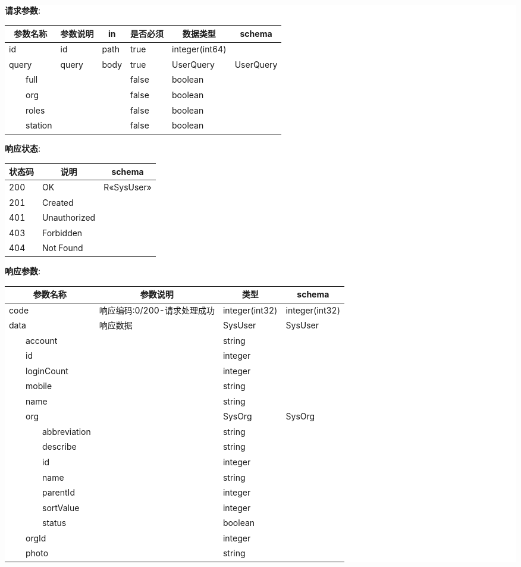 
**请求参数**:


| 参数名称 | 参数说明 | in    | 是否必须 | 数据类型 | schema |
| -------- | -------- | ----- | -------- | -------- | ------ |
|id|id|path|true|integer(int64)||
|query|query|body|true|UserQuery|UserQuery|
|&emsp;&emsp;full|||false|boolean||
|&emsp;&emsp;org|||false|boolean||
|&emsp;&emsp;roles|||false|boolean||
|&emsp;&emsp;station|||false|boolean||


**响应状态**:


| 状态码 | 说明 | schema |
| -------- | -------- | ----- | 
|200|OK|R«SysUser»|
|201|Created||
|401|Unauthorized||
|403|Forbidden||
|404|Not Found||


**响应参数**:


| 参数名称 | 参数说明 | 类型 | schema |
| -------- | -------- | ----- |----- | 
|code|响应编码:0/200-请求处理成功|integer(int32)|integer(int32)|
|data|响应数据|SysUser|SysUser|
|&emsp;&emsp;account||string||
|&emsp;&emsp;id||integer||
|&emsp;&emsp;loginCount||integer||
|&emsp;&emsp;mobile||string||
|&emsp;&emsp;name||string||
|&emsp;&emsp;org||SysOrg|SysOrg|
|&emsp;&emsp;&emsp;&emsp;abbreviation||string||
|&emsp;&emsp;&emsp;&emsp;describe||string||
|&emsp;&emsp;&emsp;&emsp;id||integer||
|&emsp;&emsp;&emsp;&emsp;name||string||
|&emsp;&emsp;&emsp;&emsp;parentId||integer||
|&emsp;&emsp;&emsp;&emsp;sortValue||integer||
|&emsp;&emsp;&emsp;&emsp;status||boolean||
|&emsp;&emsp;orgId||integer||
|&emsp;&emsp;photo||string||